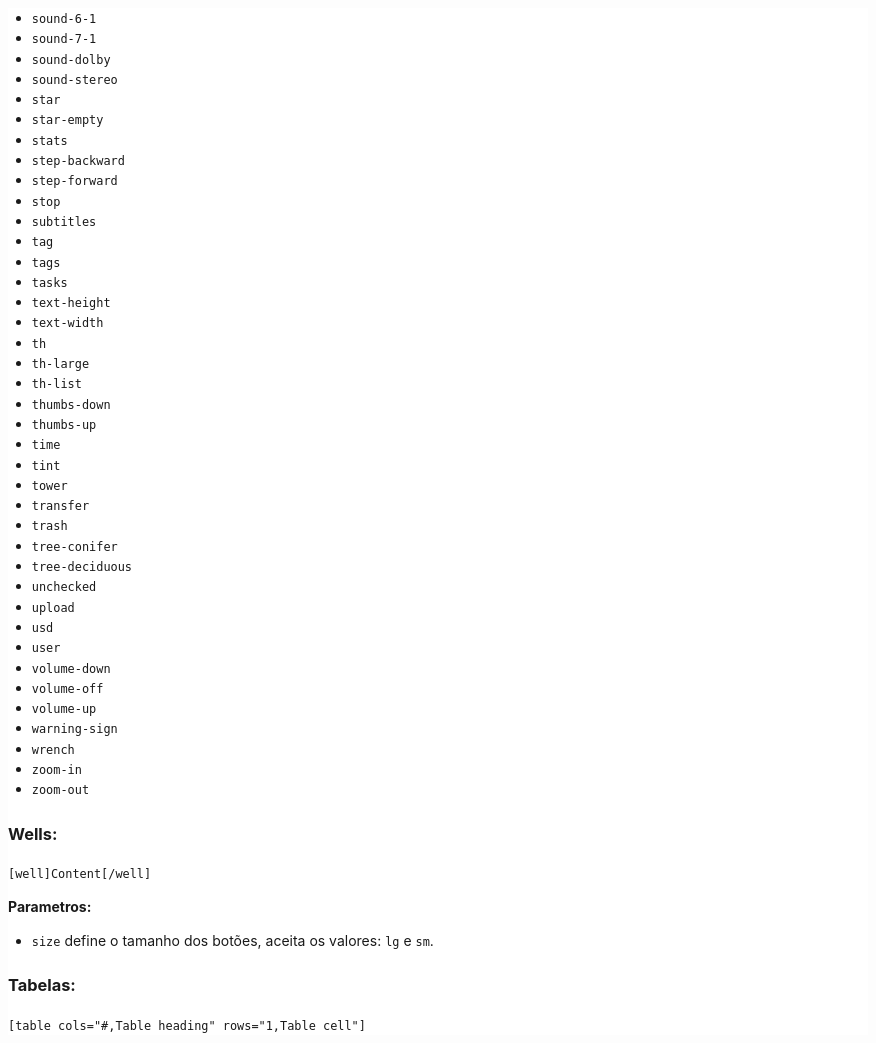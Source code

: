 - `sound-6-1`
- `sound-7-1`
- `sound-dolby`
- `sound-stereo`
- `star`
- `star-empty`
- `stats`
- `step-backward`
- `step-forward`
- `stop`
- `subtitles`
- `tag`
- `tags`
- `tasks`
- `text-height`
- `text-width`
- `th`
- `th-large`
- `th-list`
- `thumbs-down`
- `thumbs-up`
- `time`
- `tint`
- `tower`
- `transfer`
- `trash`
- `tree-conifer`
- `tree-deciduous`
- `unchecked`
- `upload`
- `usd`
- `user`
- `volume-down`
- `volume-off`
- `volume-up`
- `warning-sign`
- `wrench`
- `zoom-in`
- `zoom-out`

### Wells:

```
[well]Content[/well]
```

**Parametros:**

- `size` define o tamanho dos botões, aceita os valores: `lg` e `sm`.

### Tabelas:

```
[table cols="#,Table heading" rows="1,Table cell"]
```
